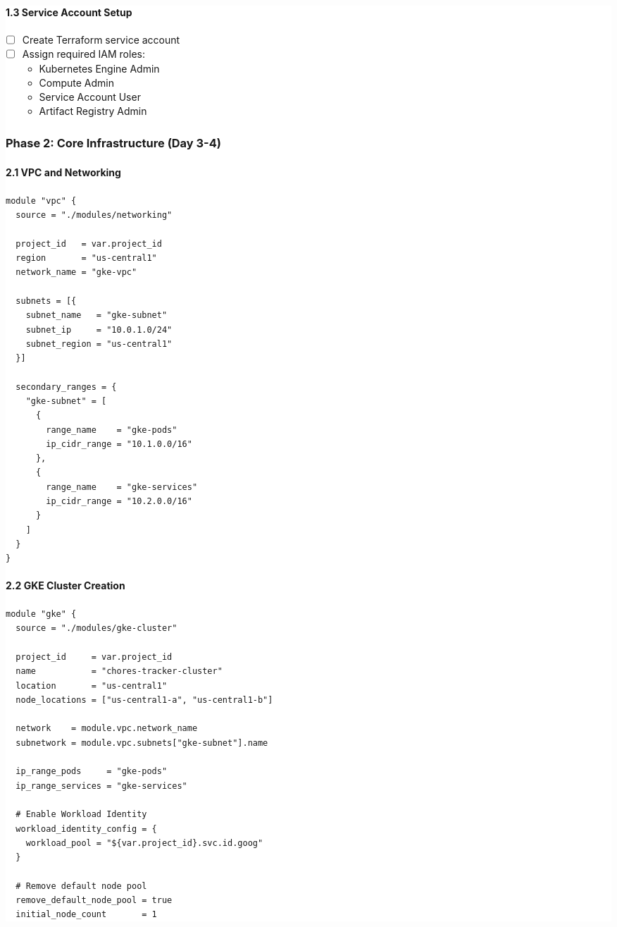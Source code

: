 #### 1.3 Service Account Setup
- [ ] Create Terraform service account
- [ ] Assign required IAM roles:
  - Kubernetes Engine Admin
  - Compute Admin
  - Service Account User
  - Artifact Registry Admin

### Phase 2: Core Infrastructure (Day 3-4)

#### 2.1 VPC and Networking
```hcl
module "vpc" {
  source = "./modules/networking"
  
  project_id   = var.project_id
  region       = "us-central1"
  network_name = "gke-vpc"
  
  subnets = [{
    subnet_name   = "gke-subnet"
    subnet_ip     = "10.0.1.0/24"
    subnet_region = "us-central1"
  }]
  
  secondary_ranges = {
    "gke-subnet" = [
      {
        range_name    = "gke-pods"
        ip_cidr_range = "10.1.0.0/16"
      },
      {
        range_name    = "gke-services"
        ip_cidr_range = "10.2.0.0/16"
      }
    ]
  }
}
```

#### 2.2 GKE Cluster Creation
```hcl
module "gke" {
  source = "./modules/gke-cluster"
  
  project_id     = var.project_id
  name           = "chores-tracker-cluster"
  location       = "us-central1"
  node_locations = ["us-central1-a", "us-central1-b"]
  
  network    = module.vpc.network_name
  subnetwork = module.vpc.subnets["gke-subnet"].name
  
  ip_range_pods     = "gke-pods"
  ip_range_services = "gke-services"
  
  # Enable Workload Identity
  workload_identity_config = {
    workload_pool = "${var.project_id}.svc.id.goog"
  }
  
  # Remove default node pool
  remove_default_node_pool = true
  initial_node_count       = 1
```